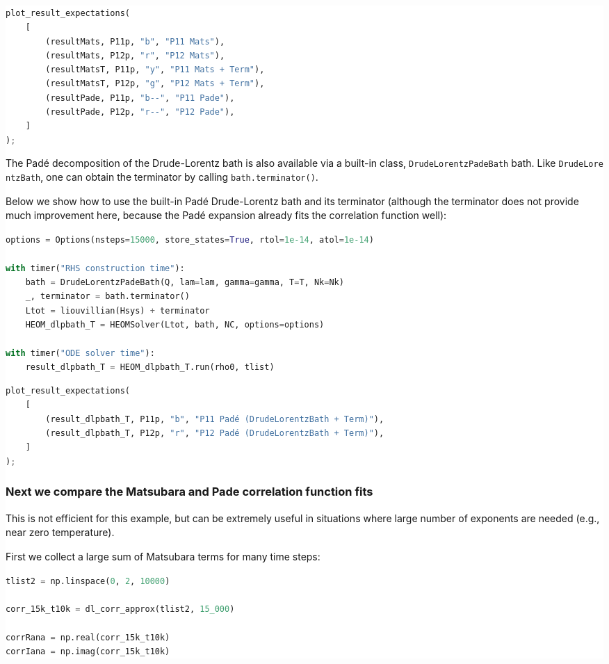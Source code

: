 ```python
plot_result_expectations(
    [
        (resultMats, P11p, "b", "P11 Mats"),
        (resultMats, P12p, "r", "P12 Mats"),
        (resultMatsT, P11p, "y", "P11 Mats + Term"),
        (resultMatsT, P12p, "g", "P12 Mats + Term"),
        (resultPade, P11p, "b--", "P11 Pade"),
        (resultPade, P12p, "r--", "P12 Pade"),
    ]
);
```

The Padé decomposition of the Drude-Lorentz bath is also available via a
built-in class, `DrudeLorentzPadeBath` bath. Like `DrudeLorentzBath`, one
can obtain the terminator by calling `bath.terminator()`.

Below we show how to use the built-in Padé Drude-Lorentz bath and its
terminator (although the terminator does not provide much improvement here,
because the Padé expansion already fits the correlation function well):

```python
options = Options(nsteps=15000, store_states=True, rtol=1e-14, atol=1e-14)

with timer("RHS construction time"):
    bath = DrudeLorentzPadeBath(Q, lam=lam, gamma=gamma, T=T, Nk=Nk)
    _, terminator = bath.terminator()
    Ltot = liouvillian(Hsys) + terminator
    HEOM_dlpbath_T = HEOMSolver(Ltot, bath, NC, options=options)

with timer("ODE solver time"):
    result_dlpbath_T = HEOM_dlpbath_T.run(rho0, tlist)
```

```python
plot_result_expectations(
    [
        (result_dlpbath_T, P11p, "b", "P11 Padé (DrudeLorentzBath + Term)"),
        (result_dlpbath_T, P12p, "r", "P12 Padé (DrudeLorentzBath + Term)"),
    ]
);
```

### Next we compare the Matsubara and Pade correlation function fits

This is not efficient for this example, but can be extremely useful in
situations where large number of exponents are needed (e.g., near zero
temperature).

First we collect a large sum of Matsubara terms for many time steps:

```python
tlist2 = np.linspace(0, 2, 10000)

corr_15k_t10k = dl_corr_approx(tlist2, 15_000)

corrRana = np.real(corr_15k_t10k)
corrIana = np.imag(corr_15k_t10k)
```
